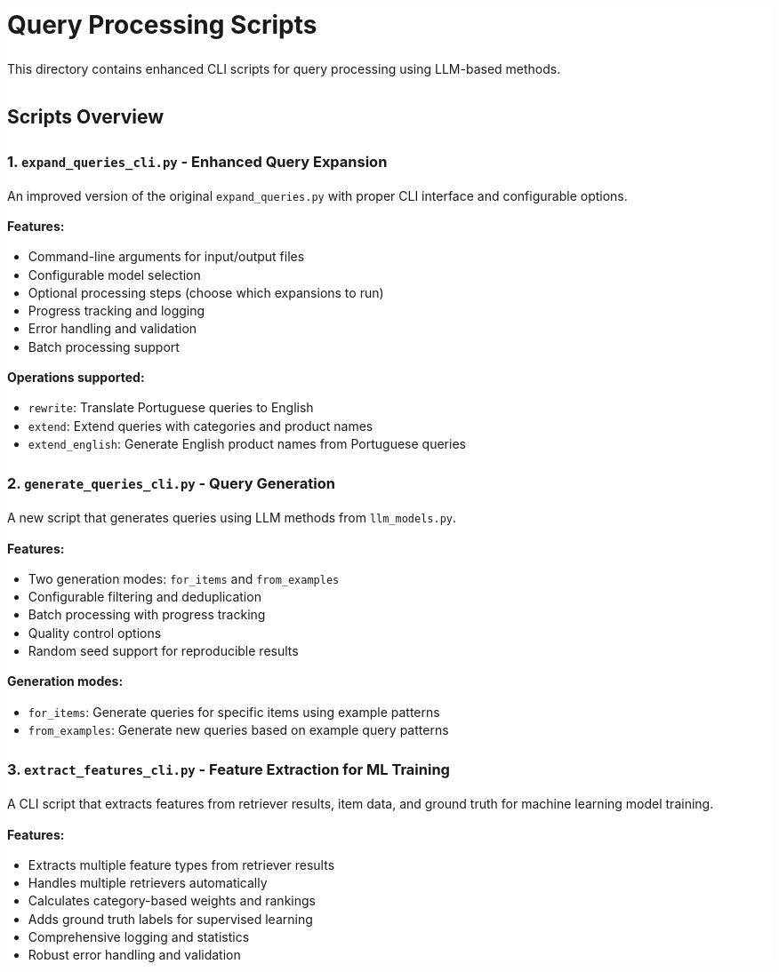 # Query Processing Scripts

This directory contains enhanced CLI scripts for query processing using LLM-based methods.

## Scripts Overview

### 1. `expand_queries_cli.py` - Enhanced Query Expansion

An improved version of the original `expand_queries.py` with proper CLI interface and configurable options.

**Features:**
- Command-line arguments for input/output files
- Configurable model selection
- Optional processing steps (choose which expansions to run)
- Progress tracking and logging
- Error handling and validation
- Batch processing support

**Operations supported:**
- `rewrite`: Translate Portuguese queries to English
- `extend`: Extend queries with categories and product names
- `extend_english`: Generate English product names from Portuguese queries

### 2. `generate_queries_cli.py` - Query Generation

A new script that generates queries using LLM methods from `llm_models.py`.

**Features:**
- Two generation modes: `for_items` and `from_examples`
- Configurable filtering and deduplication
- Batch processing with progress tracking
- Quality control options
- Random seed support for reproducible results

**Generation modes:**
- `for_items`: Generate queries for specific items using example patterns
- `from_examples`: Generate new queries based on example query patterns

### 3. `extract_features_cli.py` - Feature Extraction for ML Training

A CLI script that extracts features from retriever results, item data, and ground truth for machine learning model training.

**Features:**
- Extracts multiple feature types from retriever results
- Handles multiple retrievers automatically
- Calculates category-based weights and rankings
- Adds ground truth labels for supervised learning
- Comprehensive logging and statistics
- Robust error handling and validation
